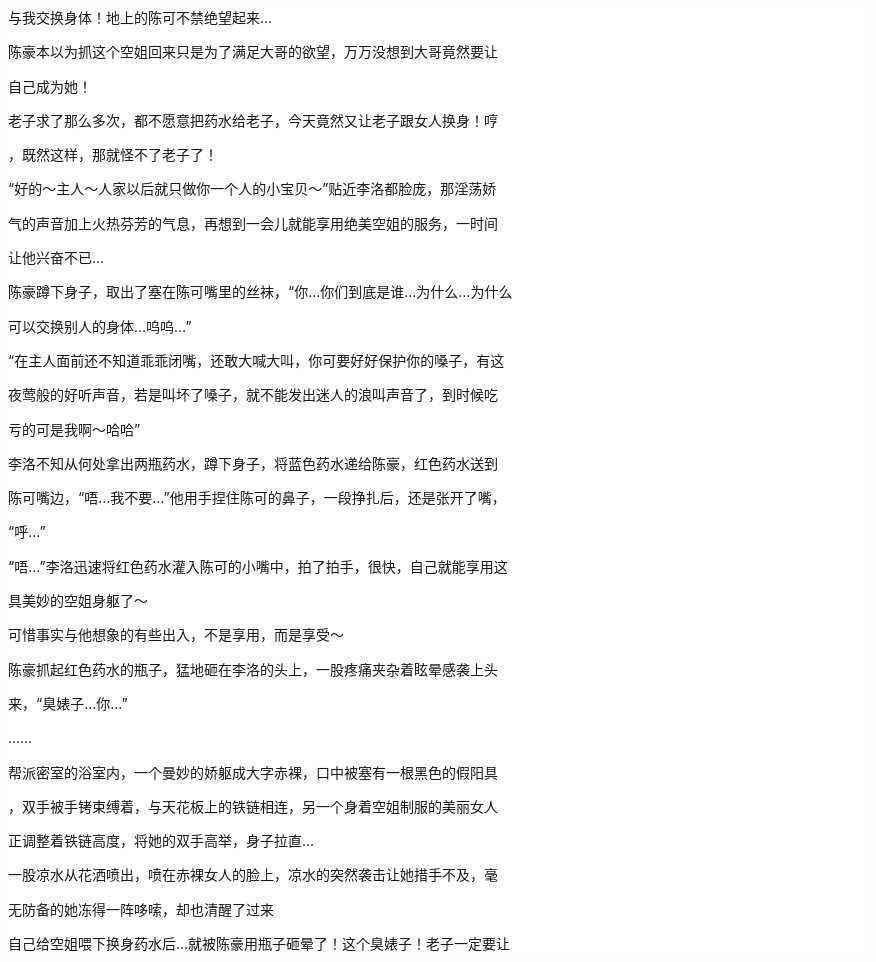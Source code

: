 与我交换身体！地上的陈可不禁绝望起来…



陈豪本以为抓这个空姐回来只是为了满足大哥的欲望，万万没想到大哥竟然要让

自己成为她！

老子求了那么多次，都不愿意把药水给老子，今天竟然又让老子跟女人换身！哼

，既然这样，那就怪不了老子了！



“好的～主人～人家以后就只做你一个人的小宝贝～”贴近李洛都脸庞，那淫荡娇

气的声音加上火热芬芳的气息，再想到一会儿就能享用绝美空姐的服务，一时间

让他兴奋不已…



陈豪蹲下身子，取出了塞在陈可嘴里的丝袜，“你…你们到底是谁…为什么…为什么

可以交换别人的身体…呜呜…”

“在主人面前还不知道乖乖闭嘴，还敢大喊大叫，你可要好好保护你的嗓子，有这

夜莺般的好听声音，若是叫坏了嗓子，就不能发出迷人的浪叫声音了，到时候吃

亏的可是我啊～哈哈”



李洛不知从何处拿出两瓶药水，蹲下身子，将蓝色药水递给陈豪，红色药水送到

陈可嘴边，“唔…我不要…”他用手捏住陈可的鼻子，一段挣扎后，还是张开了嘴，

“呼…”



“唔…”李洛迅速将红色药水灌入陈可的小嘴中，拍了拍手，很快，自己就能享用这

具美妙的空姐身躯了～

可惜事实与他想象的有些出入，不是享用，而是享受～

陈豪抓起红色药水的瓶子，猛地砸在李洛的头上，一股疼痛夹杂着眩晕感袭上头

来，“臭婊子…你…”

……



帮派密室的浴室内，一个曼妙的娇躯成大字赤裸，口中被塞有一根黑色的假阳具

，双手被手铐束缚着，与天花板上的铁链相连，另一个身着空姐制服的美丽女人

正调整着铁链高度，将她的双手高举，身子拉直…

一股凉水从花洒喷出，喷在赤裸女人的脸上，凉水的突然袭击让她措手不及，毫

无防备的她冻得一阵哆嗦，却也清醒了过来



自己给空姐喂下换身药水后…就被陈豪用瓶子砸晕了！这个臭婊子！老子一定要让
